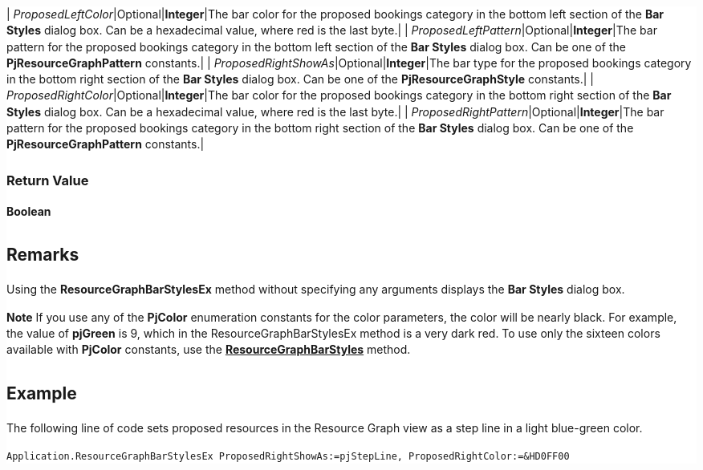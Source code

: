 | _ProposedLeftColor_|Optional|**Integer**|The bar color for the proposed bookings category in the bottom left section of the  **Bar Styles** dialog box. Can be a hexadecimal value, where red is the last byte.|
| _ProposedLeftPattern_|Optional|**Integer**|The bar pattern for the proposed bookings category in the bottom left section of the  **Bar Styles** dialog box. Can be one of the **PjResourceGraphPattern** constants.|
| _ProposedRightShowAs_|Optional|**Integer**|The bar type for the proposed bookings category in the bottom right section of the  **Bar Styles** dialog box. Can be one of the **PjResourceGraphStyle** constants.|
| _ProposedRightColor_|Optional|**Integer**|The bar color for the proposed bookings category in the bottom right section of the  **Bar Styles** dialog box. Can be a hexadecimal value, where red is the last byte.|
| _ProposedRightPattern_|Optional|**Integer**|The bar pattern for the proposed bookings category in the bottom right section of the  **Bar Styles** dialog box. Can be one of the **PjResourceGraphPattern** constants.|

### Return Value

 **Boolean**


## Remarks

Using the  **ResourceGraphBarStylesEx** method without specifying any arguments displays the **Bar Styles** dialog box.




 **Note**  If you use any of the  **PjColor** enumeration constants for the color parameters, the color will be nearly black. For example, the value of **pjGreen** is 9, which in the ResourceGraphBarStylesEx method is a very dark red. To use only the sixteen colors available with **PjColor** constants, use the **[ResourceGraphBarStyles](Project.Application.ResourceGraphBarStyles.md)** method.


## Example

The following line of code sets proposed resources in the Resource Graph view as a step line in a light blue-green color.


```vb
Application.ResourceGraphBarStylesEx ProposedRightShowAs:=pjStepLine, ProposedRightColor:=&HD0FF00 

```


